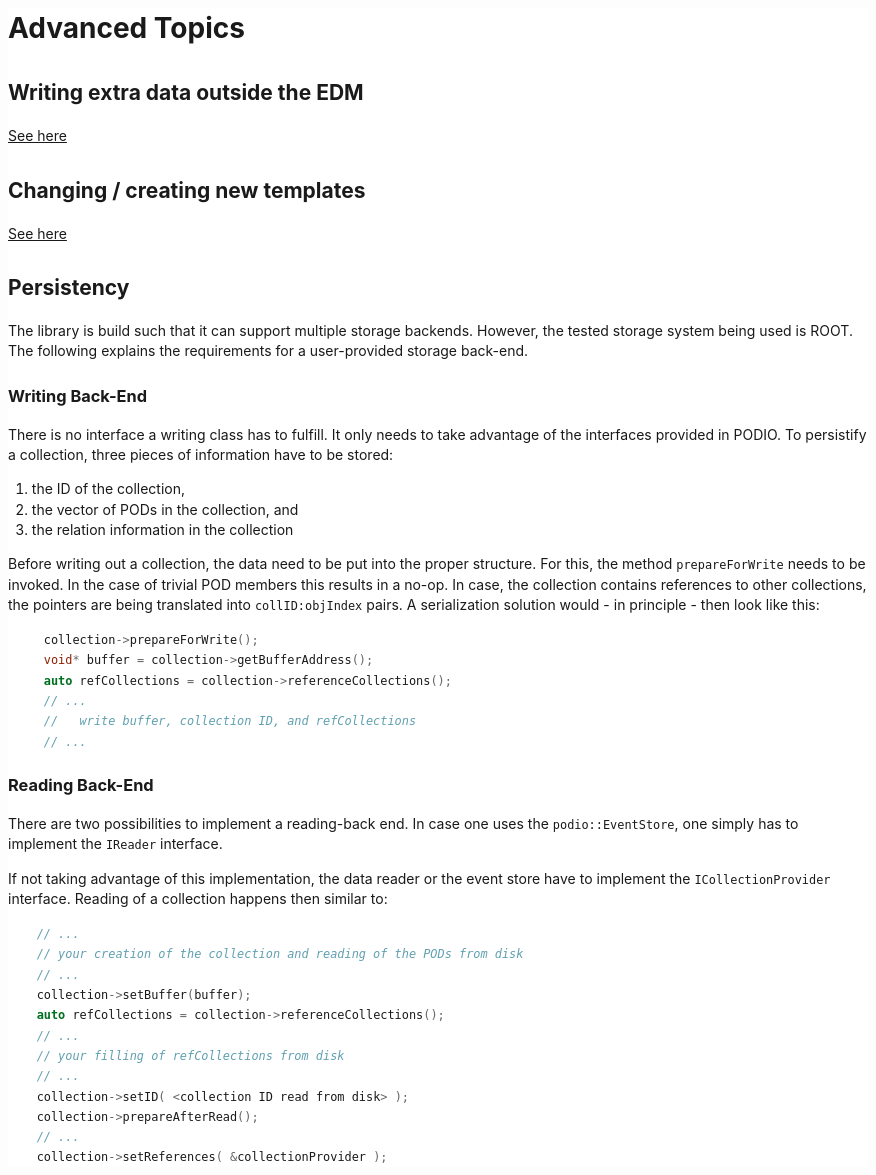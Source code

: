 # Advanced Topics

## Writing extra data outside the EDM
[See here](userdata.md)

## Changing / creating new templates
[See here](templates.md)

## Persistency

The library is build such that it can support multiple storage backends. However, the tested storage system being used is ROOT.
The following explains the requirements for a user-provided storage back-end.

### Writing Back-End

There is no interface a writing class has to fulfill. It only needs to take advantage of the interfaces provided in PODIO. To persistify a collection, three pieces of information have to be stored:

  1. the ID of the collection,
  2. the vector of PODs in the collection, and
  3. the relation information in the collection

Before writing out a collection, the data need to be put into the proper structure. For this, the method `prepareForWrite` needs to be invoked. In the case of trivial POD members this results in a no-op. In case, the collection contains references to other collections, the pointers are being translated into `collID:objIndex` pairs. A serialization solution would - in principle - then look like this:

```cpp
     collection->prepareForWrite();
     void* buffer = collection->getBufferAddress();
     auto refCollections = collection->referenceCollections();
     // ...
     //   write buffer, collection ID, and refCollections
     // ...
```

### Reading Back-End

There are two possibilities to implement a reading-back end. In case one uses the `podio::EventStore`, one simply has to implement the `IReader` interface.

If not taking advantage of this implementation, the data reader or the event store have to implement the `ICollectionProvider` interface. Reading of a collection happens then similar to:

```cpp
    // ...
    // your creation of the collection and reading of the PODs from disk
    // ...
    collection->setBuffer(buffer);
    auto refCollections = collection->referenceCollections();
    // ...
    // your filling of refCollections from disk
    // ...
    collection->setID( <collection ID read from disk> );
    collection->prepareAfterRead();
    // ...
    collection->setReferences( &collectionProvider );
```
